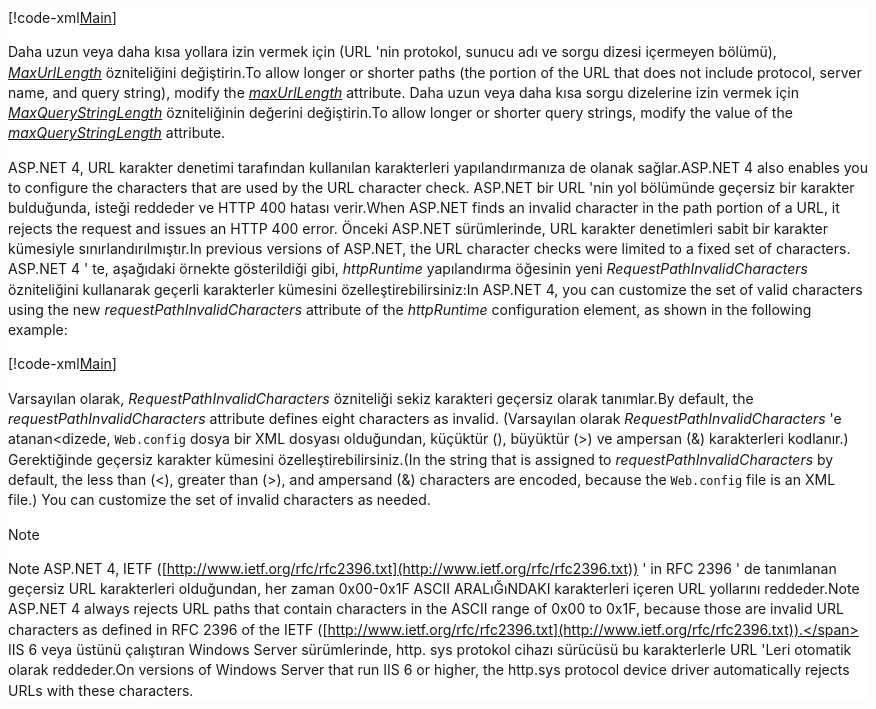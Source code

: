 [!code-xml[Main](overview/samples/sample10.xml)]

<span data-ttu-id="67e1b-233">Daha uzun veya daha kısa yollara izin vermek için (URL 'nin protokol, sunucu adı ve sorgu dizesi içermeyen bölümü), *[MaxUrlLength](https://msdn.microsoft.com/library/system.web.configuration.httpruntimesection.maxurllength.aspx)* özniteliğini değiştirin.</span><span class="sxs-lookup"><span data-stu-id="67e1b-233">To allow longer or shorter paths (the portion of the URL that does not include protocol, server name, and query string), modify the *[maxUrlLength](https://msdn.microsoft.com/library/system.web.configuration.httpruntimesection.maxurllength.aspx)* attribute.</span></span> <span data-ttu-id="67e1b-234">Daha uzun veya daha kısa sorgu dizelerine izin vermek için *[MaxQueryStringLength](https://msdn.microsoft.com/library/system.web.configuration.httpruntimesection.maxquerystringlength.aspx)* özniteliğinin değerini değiştirin.</span><span class="sxs-lookup"><span data-stu-id="67e1b-234">To allow longer or shorter query strings, modify the value of the *[maxQueryStringLength](https://msdn.microsoft.com/library/system.web.configuration.httpruntimesection.maxquerystringlength.aspx)* attribute.</span></span>

<span data-ttu-id="67e1b-235">ASP.NET 4, URL karakter denetimi tarafından kullanılan karakterleri yapılandırmanıza de olanak sağlar.</span><span class="sxs-lookup"><span data-stu-id="67e1b-235">ASP.NET 4 also enables you to configure the characters that are used by the URL character check.</span></span> <span data-ttu-id="67e1b-236">ASP.NET bir URL 'nin yol bölümünde geçersiz bir karakter bulduğunda, isteği reddeder ve HTTP 400 hatası verir.</span><span class="sxs-lookup"><span data-stu-id="67e1b-236">When ASP.NET finds an invalid character in the path portion of a URL, it rejects the request and issues an HTTP 400 error.</span></span> <span data-ttu-id="67e1b-237">Önceki ASP.NET sürümlerinde, URL karakter denetimleri sabit bir karakter kümesiyle sınırlandırılmıştır.</span><span class="sxs-lookup"><span data-stu-id="67e1b-237">In previous versions of ASP.NET, the URL character checks were limited to a fixed set of characters.</span></span> <span data-ttu-id="67e1b-238">ASP.NET 4 ' te, aşağıdaki örnekte gösterildiği gibi, *httpRuntime* yapılandırma öğesinin yeni *RequestPathInvalidCharacters* özniteliğini kullanarak geçerli karakterler kümesini özelleştirebilirsiniz:</span><span class="sxs-lookup"><span data-stu-id="67e1b-238">In ASP.NET 4, you can customize the set of valid characters using the new *requestPathInvalidCharacters* attribute of the *httpRuntime* configuration element, as shown in the following example:</span></span>

[!code-xml[Main](overview/samples/sample11.xml)]

<span data-ttu-id="67e1b-239">Varsayılan olarak, *RequestPathInvalidCharacters* özniteliği sekiz karakteri geçersiz olarak tanımlar.</span><span class="sxs-lookup"><span data-stu-id="67e1b-239">By default, the *requestPathInvalidCharacters* attribute defines eight characters as invalid.</span></span> <span data-ttu-id="67e1b-240">(Varsayılan olarak *RequestPathInvalidCharacters* 'e atanan&lt;dizede, `Web.config` dosya bir XML dosyası olduğundan, küçüktür (), büyüktür (&gt;) ve ampersan (&amp;) karakterleri kodlanır.) Gerektiğinde geçersiz karakter kümesini özelleştirebilirsiniz.</span><span class="sxs-lookup"><span data-stu-id="67e1b-240">(In the string that is assigned to *requestPathInvalidCharacters* by default, the less than (&lt;), greater than (&gt;), and ampersand (&amp;) characters are encoded, because the `Web.config` file is an XML file.) You can customize the set of invalid characters as needed.</span></span>

> [!NOTE]
> <span data-ttu-id="67e1b-241">Note ASP.NET 4, IETF ([http://www.ietf.org/rfc/rfc2396.txt](http://www.ietf.org/rfc/rfc2396.txt)) ' in RFC 2396 ' de tanımlanan geçersiz URL karakterleri olduğundan, her zaman 0x00-0x1F ASCII ARALıĞıNDAKI karakterleri içeren URL yollarını reddeder.</span><span class="sxs-lookup"><span data-stu-id="67e1b-241">Note ASP.NET 4 always rejects URL paths that contain characters in the ASCII range of 0x00 to 0x1F, because those are invalid URL characters as defined in RFC 2396 of the IETF ([http://www.ietf.org/rfc/rfc2396.txt](http://www.ietf.org/rfc/rfc2396.txt)).</span></span> <span data-ttu-id="67e1b-242">IIS 6 veya üstünü çalıştıran Windows Server sürümlerinde, http. sys protokol cihazı sürücüsü bu karakterlerle URL 'Leri otomatik olarak reddeder.</span><span class="sxs-lookup"><span data-stu-id="67e1b-242">On versions of Windows Server that run IIS 6 or higher, the http.sys protocol device driver automatically rejects URLs with these characters.</span></span>
